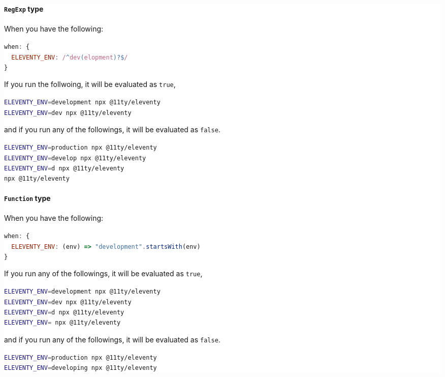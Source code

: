#### `RegExp` type
When you have the following:
```javascript
when: {
  ELEVENTY_ENV: /^dev(elopment)?$/
}
```

If you run the follwoing, it will be evaluated as `true`,
```bash
ELEVENTY_ENV=development npx @11ty/eleventy
ELEVENTY_ENV=dev npx @11ty/eleventy
```

and if you run any of the followings, it will be evaluated as `false`.
```bash
ELEVENTY_ENV=production npx @11ty/eleventy
ELEVENTY_ENV=develop npx @11ty/eleventy
ELEVENTY_ENV=d npx @11ty/eleventy
npx @11ty/eleventy
```

#### `Function` type
When you have the following:
```javascript
when: {
  ELEVENTY_ENV: (env) => "development".startsWith(env)
}
```

If you run any of the followings, it will be evaluated as `true`,
```bash
ELEVENTY_ENV=development npx @11ty/eleventy
ELEVENTY_ENV=dev npx @11ty/eleventy
ELEVENTY_ENV=d npx @11ty/eleventy
ELEVENTY_ENV= npx @11ty/eleventy
```

and if you run any of the followings, it will be evaluated as `false`.
```bash
ELEVENTY_ENV=production npx @11ty/eleventy
ELEVENTY_ENV=developing npx @11ty/eleventy
```
